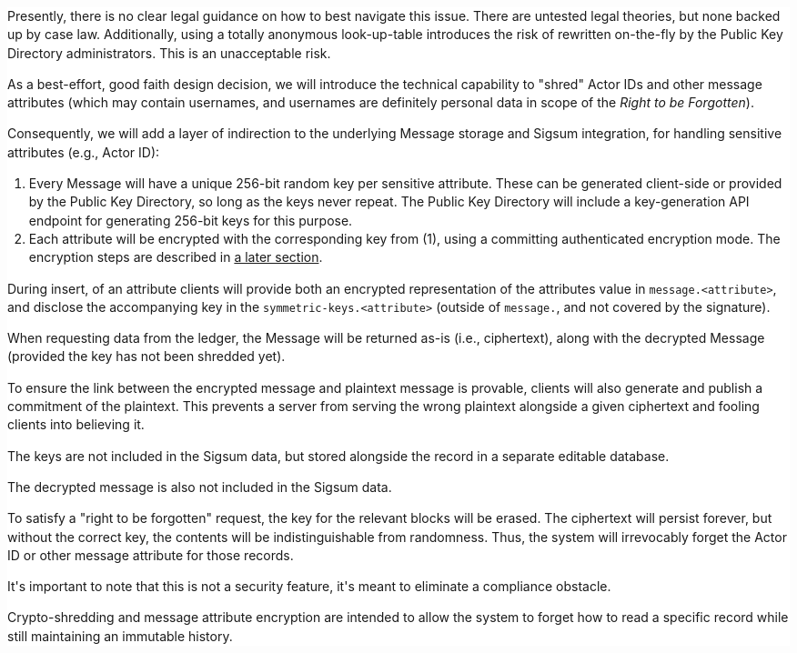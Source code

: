 Presently, there is no clear legal guidance on how to best navigate this issue. There are untested legal theories, but
none backed up by case law. Additionally, using a totally anonymous look-up-table introduces the risk of rewritten 
on-the-fly by the Public Key Directory administrators. This is an unacceptable risk.

As a best-effort, good faith design decision, we will introduce the technical capability to "shred" Actor IDs and other
message attributes (which may contain usernames, and usernames are definitely personal data in scope of the *Right
to be Forgotten*).

Consequently, we will add a layer of indirection to the underlying Message storage and Sigsum integration, for handling
sensitive attributes (e.g., Actor ID):

1. Every Message will have a unique 256-bit random key per sensitive attribute. These can be generated client-side or provided by the Public Key
   Directory, so long as the keys never repeat. The Public Key Directory will include a key-generation API endpoint for
   generating 256-bit keys for this purpose.
2. Each attribute will be encrypted with the corresponding key from (1), using a committing authenticated encryption mode.
   The encryption steps are described in [a later section](#message-attribute-encryption-algorithm).

During insert, of an attribute clients will provide both an encrypted representation of the attributes value in `message.<attribute>`, and disclose
the accompanying key in the `symmetric-keys.<attribute>` (outside of `message.`, and not covered by the signature).

When requesting data from the ledger, the Message will be returned as-is (i.e., ciphertext), along with the decrypted
Message (provided the key has not been shredded yet).

To ensure the link between the encrypted message and plaintext message is provable, clients will also generate and 
publish a commitment of the plaintext. This prevents a server from serving the wrong plaintext alongside a given
ciphertext and fooling clients into believing it.

The keys are not included in the Sigsum data, but stored alongside the record in a separate editable database.

The decrypted message is also not included in the Sigsum data.

To satisfy a "right to be forgotten" request, the key for the relevant blocks will be erased. The ciphertext will 
persist forever, but without the correct key, the contents will be indistinguishable from randomness. Thus, the system
will irrevocably forget the Actor ID or other message attribute for those records.

It's important to note that this is not a security feature, it's meant to eliminate a compliance obstacle.

Crypto-shredding and message attribute encryption are intended to allow the system to forget how to read a specific 
record while still maintaining an immutable history.
